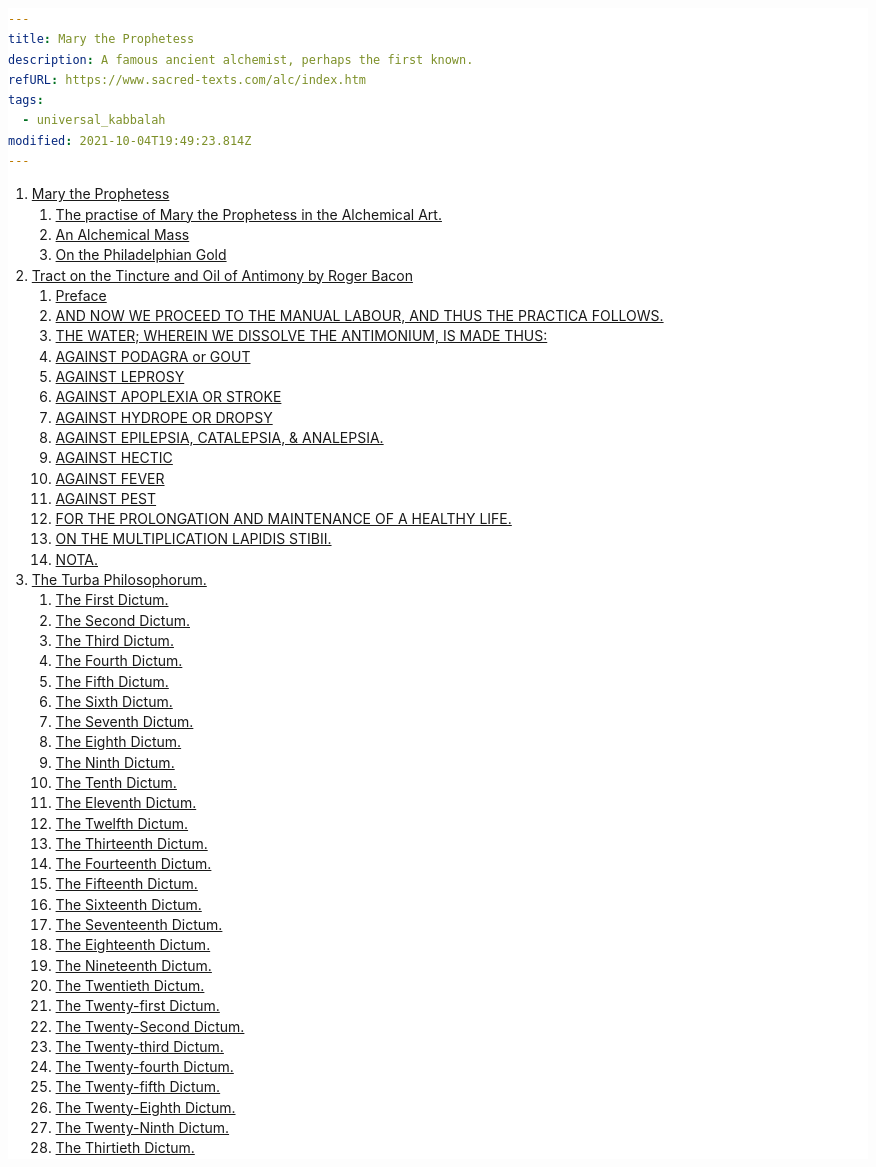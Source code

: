 ```yaml
---
title: Mary the Prophetess
description: A famous ancient alchemist, perhaps the first known.
refURL: https://www.sacred-texts.com/alc/index.htm
tags:
  - universal_kabbalah
modified: 2021-10-04T19:49:23.814Z
---
```


1. [Mary the Prophetess](#mary-the-prophetess)
   1. [The practise of Mary the Prophetess in the Alchemical Art.](#the-practise-of-mary-the-prophetess-in-the-alchemical-art)
   2. [An Alchemical Mass](#an-alchemical-mass)
   3. [On the Philadelphian Gold](#on-the-philadelphian-gold)
2. [Tract on the Tincture and Oil of Antimony by Roger Bacon](#tract-on-the-tincture-and-oil-of-antimony-by-roger-bacon)
   1. [Preface](#preface)
   2. [AND NOW WE PROCEED TO THE MANUAL LABOUR, AND THUS THE PRACTICA FOLLOWS.](#and-now-we-proceed-to-the-manual-labour-and-thus-the-practica-follows)
   3. [THE WATER; WHEREIN WE DISSOLVE THE ANTIMONIUM, IS MADE THUS:](#the-water-wherein-we-dissolve-the-antimonium-is-made-thus)
   4. [AGAINST PODAGRA or GOUT](#against-podagra-or-gout)
   5. [AGAINST LEPROSY](#against-leprosy)
   6. [AGAINST APOPLEXIA OR STROKE](#against-apoplexia-or-stroke)
   7. [AGAINST HYDROPE OR DROPSY](#against-hydrope-or-dropsy)
   8. [AGAINST EPILEPSIA, CATALEPSIA, & ANALEPSIA.](#against-epilepsia-catalepsia--analepsia)
   9. [AGAINST HECTIC](#against-hectic)
   10. [AGAINST FEVER](#against-fever)
   11. [AGAINST PEST](#against-pest)
   12. [FOR THE PROLONGATION AND MAINTENANCE OF A HEALTHY LIFE.](#for-the-prolongation-and-maintenance-of-a-healthy-life)
   13. [ON THE MULTIPLICATION LAPIDIS STIBII.](#on-the-multiplication-lapidis-stibii)
   14. [NOTA.](#nota)
3. [The Turba Philosophorum.](#the-turba-philosophorum)
   1. [The First Dictum.](#the-first-dictum)
   2. [The Second Dictum.](#the-second-dictum)
   3. [The Third Dictum.](#the-third-dictum)
   4. [The Fourth Dictum.](#the-fourth-dictum)
   5. [The Fifth Dictum.](#the-fifth-dictum)
   6. [The Sixth Dictum.](#the-sixth-dictum)
   7. [The Seventh Dictum.](#the-seventh-dictum)
   8. [The Eighth Dictum.](#the-eighth-dictum)
   9. [The Ninth Dictum.](#the-ninth-dictum)
   10. [The Tenth Dictum.](#the-tenth-dictum)
   11. [The Eleventh Dictum.](#the-eleventh-dictum)
   12. [The Twelfth Dictum.](#the-twelfth-dictum)
   13. [The Thirteenth Dictum.](#the-thirteenth-dictum)
   14. [The Fourteenth Dictum.](#the-fourteenth-dictum)
   15. [The Fifteenth Dictum.](#the-fifteenth-dictum)
   16. [The Sixteenth Dictum.](#the-sixteenth-dictum)
   17. [The Seventeenth Dictum.](#the-seventeenth-dictum)
   18. [The Eighteenth Dictum.](#the-eighteenth-dictum)
   19. [The Nineteenth Dictum.](#the-nineteenth-dictum)
   20. [The Twentieth Dictum.](#the-twentieth-dictum)
   21. [The Twenty-first Dictum.](#the-twenty-first-dictum)
   22. [The Twenty-Second Dictum.](#the-twenty-second-dictum)
   23. [The Twenty-third Dictum.](#the-twenty-third-dictum)
   24. [The Twenty-fourth Dictum.](#the-twenty-fourth-dictum)
   25. [The Twenty-fifth Dictum.](#the-twenty-fifth-dictum)
   26. [The Twenty-Eighth Dictum.](#the-twenty-eighth-dictum)
   27. [The Twenty-Ninth Dictum.](#the-twenty-ninth-dictum)
   28. [The Thirtieth Dictum.](#the-thirtieth-dictum)